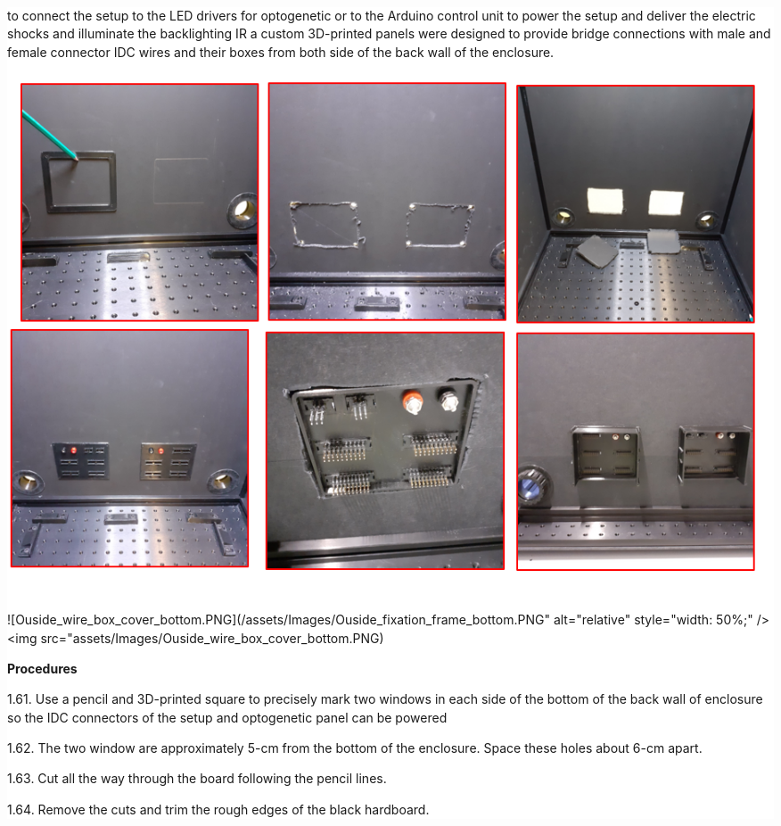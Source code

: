 

to connect the setup to the LED drivers for optogenetic or to the Arduino control unit to power the setup and deliver the electric shocks and illuminate the backlighting IR a custom 3D-printed panels were designed to provide  bridge connections with male and female connector IDC wires and their boxes from both side  of the back wall of the enclosure.

![Bottom-powering-window.PNG](/assets/Images/Bottom-powering-window.PNG)




![Ouside_wire_box_cover_bottom.PNG](/assets/Images/Ouside_fixation_frame_bottom.PNG" alt="relative" style="width: 50%;" /><img src="assets/Images/Ouside_wire_box_cover_bottom.PNG)


**Procedures**

1.61.    Use a pencil and 3D-printed square to precisely mark two windows in each side of the bottom of the back wall of enclosure so the IDC connectors of the setup and optogenetic panel can be powered

1.62.    The two window are approximately 5-cm from the bottom of the enclosure. Space these holes about 6-cm apart.

1.63.    Cut all the way through the board following the pencil lines.

1.64.    Remove the cuts and trim the rough edges of the black hardboard.
